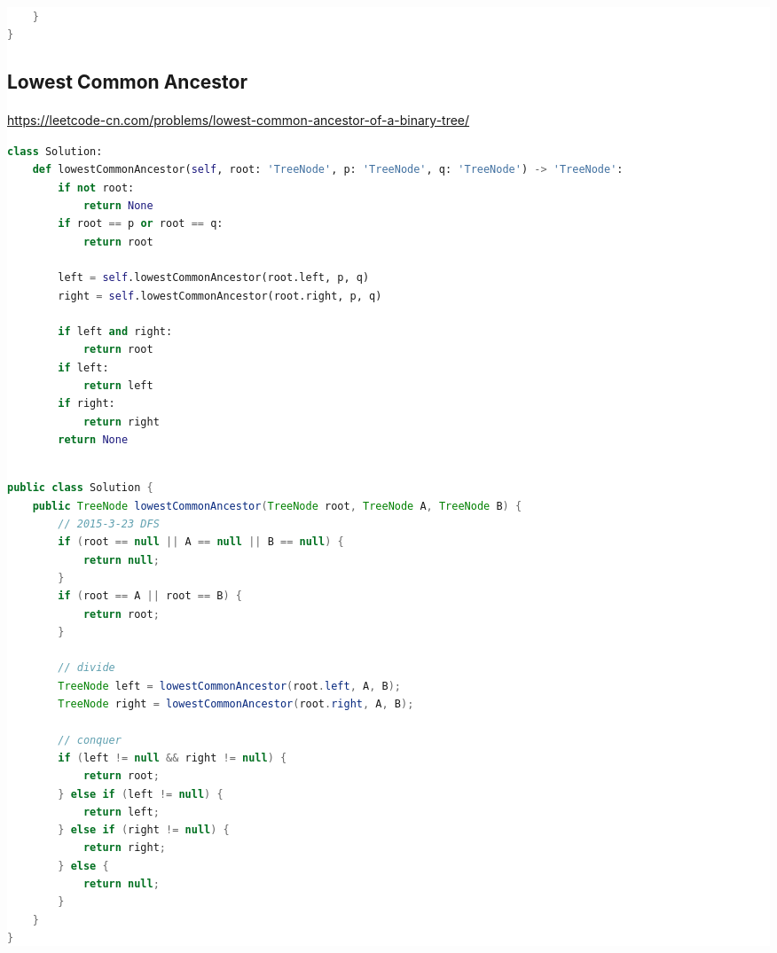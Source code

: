 ```java
    }
}
```

## Lowest Common Ancestor

https://leetcode-cn.com/problems/lowest-common-ancestor-of-a-binary-tree/

```python
class Solution:
    def lowestCommonAncestor(self, root: 'TreeNode', p: 'TreeNode', q: 'TreeNode') -> 'TreeNode':
        if not root:
            return None
        if root == p or root == q:
            return root
        
        left = self.lowestCommonAncestor(root.left, p, q)
        right = self.lowestCommonAncestor(root.right, p, q)
        
        if left and right:
            return root
        if left:
            return left
        if right:
            return right
        return None
        
```

```java
public class Solution {
    public TreeNode lowestCommonAncestor(TreeNode root, TreeNode A, TreeNode B) {
        // 2015-3-23 DFS
        if (root == null || A == null || B == null) {
            return null;
        }
        if (root == A || root == B) {
            return root;
        }
        
        // divide
        TreeNode left = lowestCommonAncestor(root.left, A, B);
        TreeNode right = lowestCommonAncestor(root.right, A, B);
        
        // conquer
        if (left != null && right != null) {
            return root;
        } else if (left != null) {
            return left;
        } else if (right != null) {
            return right;
        } else {
            return null;
        }
    }
}
```

